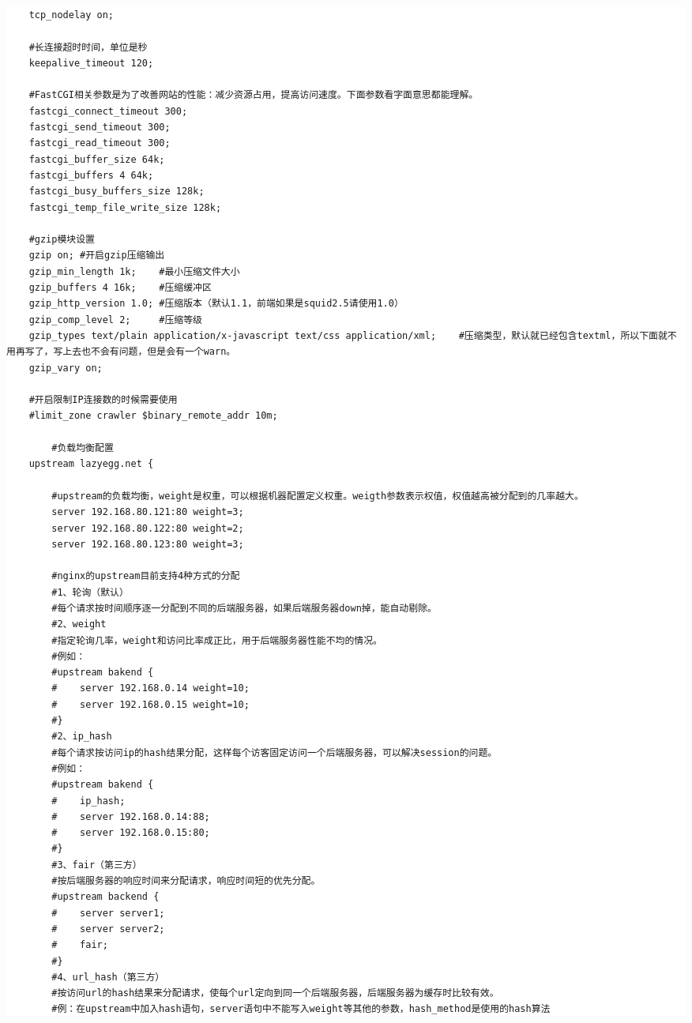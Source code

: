 ```
    tcp_nodelay on;
    
    #长连接超时时间，单位是秒
    keepalive_timeout 120;
    
    #FastCGI相关参数是为了改善网站的性能：减少资源占用，提高访问速度。下面参数看字面意思都能理解。
    fastcgi_connect_timeout 300;
    fastcgi_send_timeout 300;
    fastcgi_read_timeout 300;
    fastcgi_buffer_size 64k;
    fastcgi_buffers 4 64k;
    fastcgi_busy_buffers_size 128k;
    fastcgi_temp_file_write_size 128k;
    
    #gzip模块设置
    gzip on; #开启gzip压缩输出
    gzip_min_length 1k;    #最小压缩文件大小
    gzip_buffers 4 16k;    #压缩缓冲区
    gzip_http_version 1.0; #压缩版本（默认1.1，前端如果是squid2.5请使用1.0）
    gzip_comp_level 2;     #压缩等级
    gzip_types text/plain application/x-javascript text/css application/xml;    #压缩类型，默认就已经包含textml，所以下面就不用再写了，写上去也不会有问题，但是会有一个warn。
    gzip_vary on;

    #开启限制IP连接数的时候需要使用
    #limit_zone crawler $binary_remote_addr 10m;
    
        #负载均衡配置
    upstream lazyegg.net {
  
        #upstream的负载均衡，weight是权重，可以根据机器配置定义权重。weigth参数表示权值，权值越高被分配到的几率越大。
        server 192.168.80.121:80 weight=3;
        server 192.168.80.122:80 weight=2;
        server 192.168.80.123:80 weight=3;

        #nginx的upstream目前支持4种方式的分配
        #1、轮询（默认）
        #每个请求按时间顺序逐一分配到不同的后端服务器，如果后端服务器down掉，能自动剔除。
        #2、weight
        #指定轮询几率，weight和访问比率成正比，用于后端服务器性能不均的情况。
        #例如：
        #upstream bakend {
        #    server 192.168.0.14 weight=10;
        #    server 192.168.0.15 weight=10;
        #}
        #2、ip_hash
        #每个请求按访问ip的hash结果分配，这样每个访客固定访问一个后端服务器，可以解决session的问题。
        #例如：
        #upstream bakend {
        #    ip_hash;
        #    server 192.168.0.14:88;
        #    server 192.168.0.15:80;
        #}
        #3、fair（第三方）
        #按后端服务器的响应时间来分配请求，响应时间短的优先分配。
        #upstream backend {
        #    server server1;
        #    server server2;
        #    fair;
        #}
        #4、url_hash（第三方）
        #按访问url的hash结果来分配请求，使每个url定向到同一个后端服务器，后端服务器为缓存时比较有效。
        #例：在upstream中加入hash语句，server语句中不能写入weight等其他的参数，hash_method是使用的hash算法
```